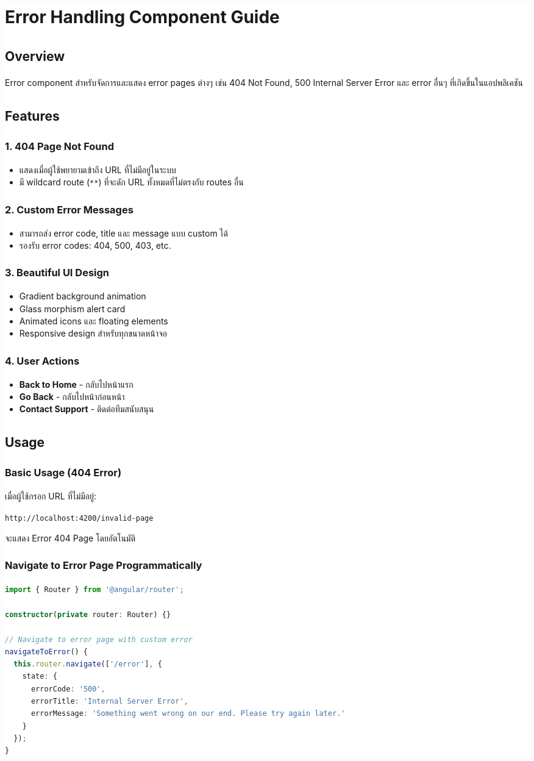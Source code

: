 # Error Handling Component Guide

## Overview
Error component สำหรับจัดการและแสดง error pages ต่างๆ เช่น 404 Not Found, 500 Internal Server Error และ error อื่นๆ ที่เกิดขึ้นในแอปพลิเคชัน

## Features

### 1. **404 Page Not Found**
- แสดงเมื่อผู้ใช้พยายามเข้าถึง URL ที่ไม่มีอยู่ในระบบ
- มี wildcard route (`**`) ที่จะดัก URL ทั้งหมดที่ไม่ตรงกับ routes อื่น

### 2. **Custom Error Messages**
- สามารถส่ง error code, title และ message แบบ custom ได้
- รองรับ error codes: 404, 500, 403, etc.

### 3. **Beautiful UI Design**
- Gradient background animation
- Glass morphism alert card
- Animated icons และ floating elements
- Responsive design สำหรับทุกขนาดหน้าจอ

### 4. **User Actions**
- **Back to Home** - กลับไปหน้าแรก
- **Go Back** - กลับไปหน้าก่อนหน้า
- **Contact Support** - ติดต่อทีมสนับสนุน

## Usage

### Basic Usage (404 Error)
เมื่อผู้ใช้กรอก URL ที่ไม่มีอยู่:
```
http://localhost:4200/invalid-page
```
จะแสดง Error 404 Page โดยอัตโนมัติ

### Navigate to Error Page Programmatically
```typescript
import { Router } from '@angular/router';

constructor(private router: Router) {}

// Navigate to error page with custom error
navigateToError() {
  this.router.navigate(['/error'], {
    state: {
      errorCode: '500',
      errorTitle: 'Internal Server Error',
      errorMessage: 'Something went wrong on our end. Please try again later.'
    }
  });
}
```
